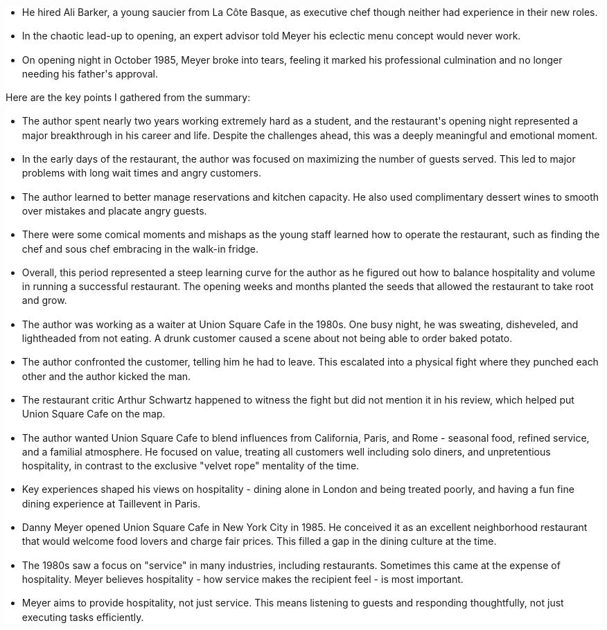 - He hired Ali Barker, a young saucier from La Côte Basque, as executive chef though neither had experience in their new roles. 

- In the chaotic lead-up to opening, an expert advisor told Meyer his eclectic menu concept would never work. 

- On opening night in October 1985, Meyer broke into tears, feeling it marked his professional culmination and no longer needing his father's approval.

 Here are the key points I gathered from the summary:

- The author spent nearly two years working extremely hard as a student, and the restaurant's opening night represented a major breakthrough in his career and life. Despite the challenges ahead, this was a deeply meaningful and emotional moment.

- In the early days of the restaurant, the author was focused on maximizing the number of guests served. This led to major problems with long wait times and angry customers. 

- The author learned to better manage reservations and kitchen capacity. He also used complimentary dessert wines to smooth over mistakes and placate angry guests.

- There were some comical moments and mishaps as the young staff learned how to operate the restaurant, such as finding the chef and sous chef embracing in the walk-in fridge. 

- Overall, this period represented a steep learning curve for the author as he figured out how to balance hospitality and volume in running a successful restaurant. The opening weeks and months planted the seeds that allowed the restaurant to take root and grow.

 

- The author was working as a waiter at Union Square Cafe in the 1980s. One busy night, he was sweating, disheveled, and lightheaded from not eating. A drunk customer caused a scene about not being able to order baked potato. 

- The author confronted the customer, telling him he had to leave. This escalated into a physical fight where they punched each other and the author kicked the man. 

- The restaurant critic Arthur Schwartz happened to witness the fight but did not mention it in his review, which helped put Union Square Cafe on the map. 

- The author wanted Union Square Cafe to blend influences from California, Paris, and Rome - seasonal food, refined service, and a familial atmosphere. He focused on value, treating all customers well including solo diners, and unpretentious hospitality, in contrast to the exclusive "velvet rope" mentality of the time.

- Key experiences shaped his views on hospitality - dining alone in London and being treated poorly, and having a fun fine dining experience at Taillevent in Paris.

 

- Danny Meyer opened Union Square Cafe in New York City in 1985. He conceived it as an excellent neighborhood restaurant that would welcome food lovers and charge fair prices. This filled a gap in the dining culture at the time.

- The 1980s saw a focus on "service" in many industries, including restaurants. Sometimes this came at the expense of hospitality. Meyer believes hospitality - how service makes the recipient feel - is most important.

- Meyer aims to provide hospitality, not just service. This means listening to guests and responding thoughtfully, not just executing tasks efficiently. 
